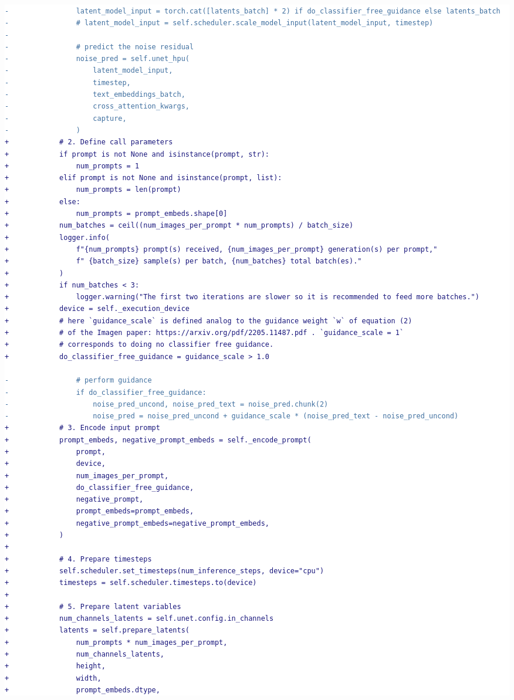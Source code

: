 ```diff
-                latent_model_input = torch.cat([latents_batch] * 2) if do_classifier_free_guidance else latents_batch
-                # latent_model_input = self.scheduler.scale_model_input(latent_model_input, timestep)
-
-                # predict the noise residual
-                noise_pred = self.unet_hpu(
-                    latent_model_input,
-                    timestep,
-                    text_embeddings_batch,
-                    cross_attention_kwargs,
-                    capture,
-                )
+            # 2. Define call parameters
+            if prompt is not None and isinstance(prompt, str):
+                num_prompts = 1
+            elif prompt is not None and isinstance(prompt, list):
+                num_prompts = len(prompt)
+            else:
+                num_prompts = prompt_embeds.shape[0]
+            num_batches = ceil((num_images_per_prompt * num_prompts) / batch_size)
+            logger.info(
+                f"{num_prompts} prompt(s) received, {num_images_per_prompt} generation(s) per prompt,"
+                f" {batch_size} sample(s) per batch, {num_batches} total batch(es)."
+            )
+            if num_batches < 3:
+                logger.warning("The first two iterations are slower so it is recommended to feed more batches.")
+            device = self._execution_device
+            # here `guidance_scale` is defined analog to the guidance weight `w` of equation (2)
+            # of the Imagen paper: https://arxiv.org/pdf/2205.11487.pdf . `guidance_scale = 1`
+            # corresponds to doing no classifier free guidance.
+            do_classifier_free_guidance = guidance_scale > 1.0
 
-                # perform guidance
-                if do_classifier_free_guidance:
-                    noise_pred_uncond, noise_pred_text = noise_pred.chunk(2)
-                    noise_pred = noise_pred_uncond + guidance_scale * (noise_pred_text - noise_pred_uncond)
+            # 3. Encode input prompt
+            prompt_embeds, negative_prompt_embeds = self._encode_prompt(
+                prompt,
+                device,
+                num_images_per_prompt,
+                do_classifier_free_guidance,
+                negative_prompt,
+                prompt_embeds=prompt_embeds,
+                negative_prompt_embeds=negative_prompt_embeds,
+            )
+
+            # 4. Prepare timesteps
+            self.scheduler.set_timesteps(num_inference_steps, device="cpu")
+            timesteps = self.scheduler.timesteps.to(device)
+
+            # 5. Prepare latent variables
+            num_channels_latents = self.unet.config.in_channels
+            latents = self.prepare_latents(
+                num_prompts * num_images_per_prompt,
+                num_channels_latents,
+                height,
+                width,
+                prompt_embeds.dtype,
```